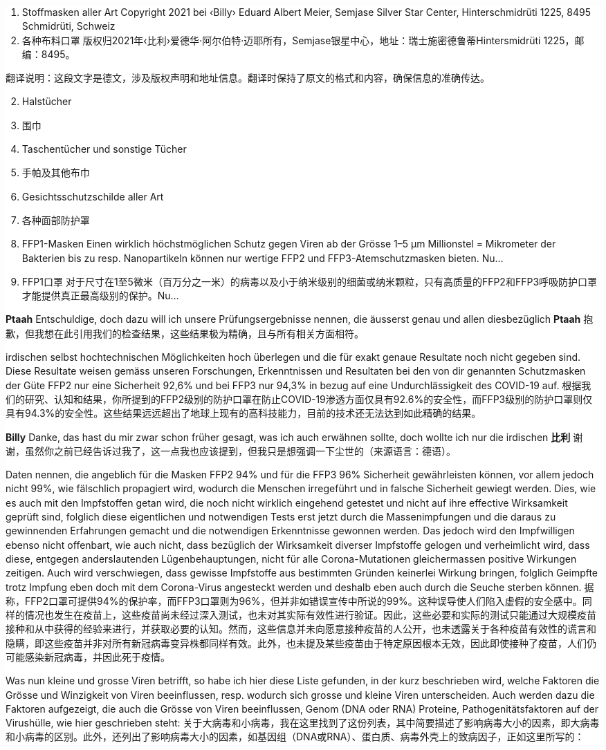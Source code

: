 1. Stoffmasken aller Art Copyright 2021 bei ‹Billy› Eduard Albert Meier, Semjase Silver Star Center, Hinterschmidrüti 1225, 8495 Schmidrüti, Schweiz
1. 各种布料口罩 版权归2021年‹比利›爱德华·阿尔伯特·迈耶所有，Semjase银星中心，地址：瑞士施密德鲁蒂Hintersmidrüti 1225，邮编：8495。

翻译说明：这段文字是德文，涉及版权声明和地址信息。翻译时保持了原文的格式和内容，确保信息的准确传达。

2. Halstücher
2. 围巾

3. Taschentücher und sonstige Tücher
3. 手帕及其他布巾

4. Gesichtsschutzschilde aller Art
4. 各种面部防护罩

5. FFP1-Masken Einen wirklich höchstmöglichen Schutz gegen Viren ab der Grösse 1–5 µm Millionstel = Mikrometer der Bakterien bis zu <nm> resp. Nanopartikeln können nur wertige FFP2 und FFP3-Atemschutzmasken bieten. Nu…
5. FFP1口罩 对于尺寸在1至5微米（百万分之一米）的病毒以及小于纳米级别的细菌或纳米颗粒，只有高质量的FFP2和FFP3呼吸防护口罩才能提供真正最高级别的保护。Nu…

**Ptaah** Entschuldige, doch dazu will ich unsere Prüfungsergebnisse nennen, die äusserst genau und allen diesbezüglich
**Ptaah** 抱歉，但我想在此引用我们的检查结果，这些结果极为精确，且与所有相关方面相符。

irdischen selbst hochtechnischen Möglichkeiten hoch überlegen und die für exakt genaue Resultate noch nicht gegeben sind. Diese Resultate weisen gemäss unseren Forschungen, Erkenntnissen und Resultaten bei den von dir genannten Schutzmasken der Güte FFP2 nur eine Sicherheit 92,6% und bei FFP3 nur 94,3% in bezug auf eine Undurchlässigkeit des COVID-19 auf.
根据我们的研究、认知和结果，你所提到的FFP2级别的防护口罩在防止COVID-19渗透方面仅具有92.6%的安全性，而FFP3级别的防护口罩则仅具有94.3%的安全性。这些结果远远超出了地球上现有的高科技能力，目前的技术还无法达到如此精确的结果。

**Billy** Danke, das hast du mir zwar schon früher gesagt, was ich auch erwähnen sollte, doch wollte ich nur die irdischen
**比利** 谢谢，虽然你之前已经告诉过我了，这一点我也应该提到，但我只是想强调一下尘世的（来源语言：德语）。

Daten nennen, die angeblich für die Masken FFP2 94% und für die FFP3 96% Sicherheit gewährleisten können, vor allem jedoch nicht 99%, wie fälschlich propagiert wird, wodurch die Menschen irregeführt und in falsche Sicherheit gewiegt werden. Dies, wie es auch mit den Impfstoffen getan wird, die noch nicht wirklich eingehend getestet und nicht auf ihre effective Wirksamkeit geprüft sind, folglich diese eigentlichen und notwendigen Tests erst jetzt durch die Massenimpfungen und die daraus zu gewinnenden Erfahrungen gemacht und die notwendigen Erkenntnisse gewonnen werden. Das jedoch wird den Impfwilligen ebenso nicht offenbart, wie auch nicht, dass bezüglich der Wirksamkeit diverser Impfstoffe gelogen und verheimlicht wird, dass diese, entgegen anderslautenden Lügenbehauptungen, nicht für alle Corona-Mutationen gleichermassen positive Wirkungen zeitigen. Auch wird verschwiegen, dass gewisse Impfstoffe aus bestimmten Gründen keinerlei Wirkung bringen, folglich Geimpfte trotz Impfung eben doch mit dem Corona-Virus angesteckt werden und deshalb eben auch durch die Seuche sterben können.
据称，FFP2口罩可提供94%的保护率，而FFP3口罩则为96%，但并非如错误宣传中所说的99%。这种误导使人们陷入虚假的安全感中。同样的情况也发生在疫苗上，这些疫苗尚未经过深入测试，也未对其实际有效性进行验证。因此，这些必要和实际的测试只能通过大规模疫苗接种和从中获得的经验来进行，并获取必要的认知。然而，这些信息并未向愿意接种疫苗的人公开，也未透露关于各种疫苗有效性的谎言和隐瞒，即这些疫苗并非对所有新冠病毒变异株都同样有效。此外，也未提及某些疫苗由于特定原因根本无效，因此即使接种了疫苗，人们仍可能感染新冠病毒，并因此死于疫情。

Was nun kleine und grosse Viren betrifft, so habe ich hier diese Liste gefunden, in der kurz beschrieben wird, welche Faktoren die Grösse und Winzigkeit von Viren beeinflussen, resp. wodurch sich grosse und kleine Viren unterscheiden. Auch werden dazu die Faktoren aufgezeigt, die auch die Grösse von Viren beeinflussen, Genom (DNA oder RNA) Proteine, Pathogenitätsfaktoren auf der Virushülle, wie hier geschrieben steht:
关于大病毒和小病毒，我在这里找到了这份列表，其中简要描述了影响病毒大小的因素，即大病毒和小病毒的区别。此外，还列出了影响病毒大小的因素，如基因组（DNA或RNA）、蛋白质、病毒外壳上的致病因子，正如这里所写的：
